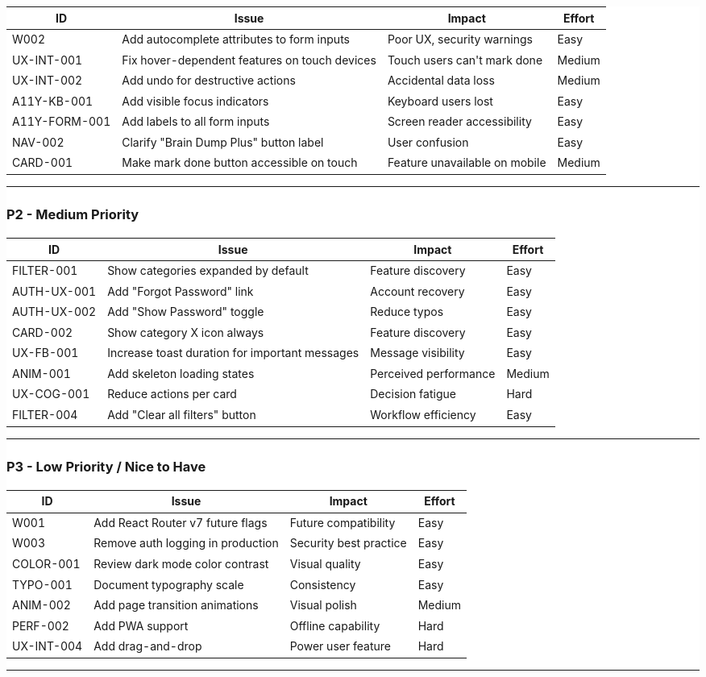 | ID | Issue | Impact | Effort |
|----|-------|--------|--------|
| W002 | Add autocomplete attributes to form inputs | Poor UX, security warnings | Easy |
| UX-INT-001 | Fix hover-dependent features on touch devices | Touch users can't mark done | Medium |
| UX-INT-002 | Add undo for destructive actions | Accidental data loss | Medium |
| A11Y-KB-001 | Add visible focus indicators | Keyboard users lost | Easy |
| A11Y-FORM-001 | Add labels to all form inputs | Screen reader accessibility | Easy |
| NAV-002 | Clarify "Brain Dump Plus" button label | User confusion | Easy |
| CARD-001 | Make mark done button accessible on touch | Feature unavailable on mobile | Medium |

---

### P2 - Medium Priority

| ID | Issue | Impact | Effort |
|----|-------|--------|--------|
| FILTER-001 | Show categories expanded by default | Feature discovery | Easy |
| AUTH-UX-001 | Add "Forgot Password" link | Account recovery | Easy |
| AUTH-UX-002 | Add "Show Password" toggle | Reduce typos | Easy |
| CARD-002 | Show category X icon always | Feature discovery | Easy |
| UX-FB-001 | Increase toast duration for important messages | Message visibility | Easy |
| ANIM-001 | Add skeleton loading states | Perceived performance | Medium |
| UX-COG-001 | Reduce actions per card | Decision fatigue | Hard |
| FILTER-004 | Add "Clear all filters" button | Workflow efficiency | Easy |

---

### P3 - Low Priority / Nice to Have

| ID | Issue | Impact | Effort |
|----|-------|--------|--------|
| W001 | Add React Router v7 future flags | Future compatibility | Easy |
| W003 | Remove auth logging in production | Security best practice | Easy |
| COLOR-001 | Review dark mode color contrast | Visual quality | Easy |
| TYPO-001 | Document typography scale | Consistency | Easy |
| ANIM-002 | Add page transition animations | Visual polish | Medium |
| PERF-002 | Add PWA support | Offline capability | Hard |
| UX-INT-004 | Add drag-and-drop | Power user feature | Hard |

---